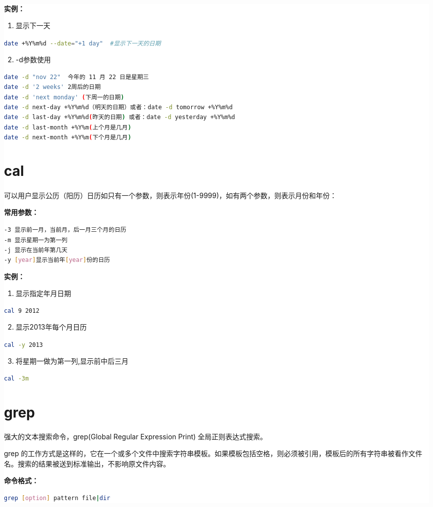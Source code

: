 **实例：**

1. 显示下一天
```sh
date +%Y%m%d --date="+1 day"  #显示下一天的日期
```

2. -d参数使用
```sh
date -d "nov 22"  今年的 11 月 22 日是星期三
date -d '2 weeks' 2周后的日期
date -d 'next monday' (下周一的日期)
date -d next-day +%Y%m%d（明天的日期）或者：date -d tomorrow +%Y%m%d
date -d last-day +%Y%m%d(昨天的日期) 或者：date -d yesterday +%Y%m%d
date -d last-month +%Y%m(上个月是几月)
date -d next-month +%Y%m(下个月是几月)
```

# cal 

可以用户显示公历（阳历）日历如只有一个参数，则表示年份(1-9999)，如有两个参数，则表示月份和年份：

**常用参数：**
```sh
-3 显示前一月，当前月，后一月三个月的日历
-m 显示星期一为第一列
-j 显示在当前年第几天
-y [year]显示当前年[year]份的日历
```

**实例：**

1. 显示指定年月日期
```sh
cal 9 2012
```

2. 显示2013年每个月日历
```sh
cal -y 2013
```

3. 将星期一做为第一列,显示前中后三月
```sh
cal -3m
```

# grep 

强大的文本搜索命令，grep(Global Regular Expression Print) 全局正则表达式搜索。

grep 的工作方式是这样的，它在一个或多个文件中搜索字符串模板。如果模板包括空格，则必须被引用，模板后的所有字符串被看作文件名。搜索的结果被送到标准输出，不影响原文件内容。

**命令格式：**
```sh
grep [option] pattern file|dir
```
